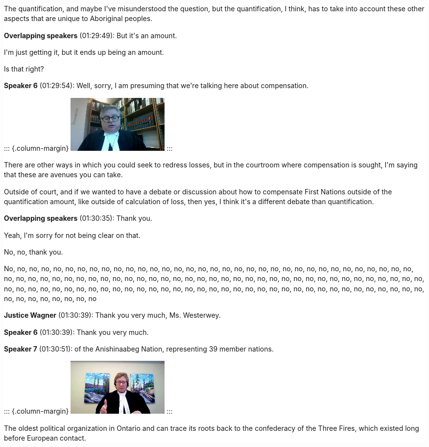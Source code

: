 The quantification, and maybe I've misunderstood the question, but the quantification, I think, has to take into account these other aspects that are unique to Aboriginal peoples.

**Overlapping speakers** (01:29:49): But it's an amount.

I'm just getting it, but it ends up being an amount.

Is that right?

**Speaker 6** (01:29:54): Well, sorry, I am presuming that we're talking here about compensation.

::: {.column-margin}
![](5415.png)
:::

There are other ways in which you could seek to redress losses, but in the courtroom where compensation is sought, I'm saying that these are avenues you can take.

Outside of court, and if we wanted to have a debate or discussion about how to compensate First Nations outside of the quantification amount, like outside of calculation of loss, then yes, I think it's a different debate than quantification.

**Overlapping speakers** (01:30:35): Thank you.

Yeah, I'm sorry for not being clear on that.

No, no, thank you.

No, no, no, no, no, no, no, no, no, no, no, no, no, no, no, no, no, no, no, no, no, no, no, no, no, no, no, no, no, no, no, no, no, no, no, no, no, no, no, no, no, no, no, no, no, no, no, no, no, no, no, no, no, no, no, no, no, no, no, no, no, no, no, no, no, no, no, no, no, no, no, no, no, no, no, no, no, no, no, no, no, no, no, no, no, no, no, no, no, no, no, no, no, no, no, no, no, no, no, no, no, no, no, no, no, no, no, no, no, no, no, no

**Justice Wagner** (01:30:39): Thank you very much, Ms. Westerwey.

**Speaker 6** (01:30:39): Thank you very much.

**Speaker 7** (01:30:51): of the Anishinaabeg Nation, representing 39 member nations.

::: {.column-margin}
![](5615.png)
:::

The oldest political organization in Ontario and can trace its roots back to the confederacy of the Three Fires, which existed long before European contact.
